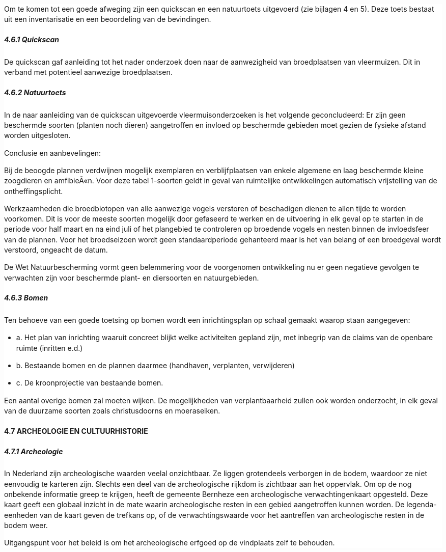 Om te komen tot een goede afweging zijn een quickscan en een natuurtoets uitgevoerd (zie bijlagen 4 en 5). Deze toets bestaat uit een inventarisatie en een beoordeling van de bevindingen.

##### 4\.6\.1 Quickscan

De quickscan gaf aanleiding tot het nader onderzoek doen naar de aanwezigheid van broedplaatsen van vleermuizen. Dit in verband met potentieel aanwezige broedplaatsen.

##### 4\.6\.2 Natuurtoets

In de naar aanleiding van de quickscan uitgevoerde vleermuisonderzoeken is het volgende geconcludeerd: Er zijn geen beschermde soorten (planten noch dieren) aangetroffen en invloed op beschermde gebieden moet gezien de fysieke afstand worden uitgesloten.

Conclusie en aanbevelingen:

Bij de beoogde plannen verdwijnen mogelijk exemplaren en verblijfplaatsen van enkele algemene en laag beschermde kleine zoogdieren en amfibieÃ«n. Voor deze tabel 1\-soorten geldt in geval van ruimtelijke ontwikkelingen automatisch vrijstelling van de ontheffingsplicht.

Werkzaamheden die broedbiotopen van alle aanwezige vogels verstoren of beschadigen dienen te allen tijde te worden voorkomen. Dit is voor de meeste soorten mogelijk door gefaseerd te werken en de uitvoering in elk geval op te starten in de periode voor half maart en na eind juli of het plangebied te controleren op broedende vogels en nesten binnen de invloedsfeer van de plannen. Voor het broedseizoen wordt geen standaardperiode gehanteerd maar is het van belang of een broedgeval wordt verstoord, ongeacht de datum.

De Wet Natuurbescherming vormt geen belemmering voor de voorgenomen ontwikkeling nu er geen negatieve gevolgen te verwachten zijn voor beschermde plant\- en diersoorten en natuurgebieden.

##### 4\.6\.3 Bomen

Ten behoeve van een goede toetsing op bomen wordt een inrichtingsplan op schaal gemaakt waarop staan aangegeven:

* a. Het plan van inrichting waaruit concreet blijkt welke activiteiten gepland zijn, met inbegrip van de claims van de openbare ruimte (inritten e.d.)

* b. Bestaande bomen en de plannen daarmee (handhaven, verplanten, verwijderen)

* c. De kroonprojectie van bestaande bomen.

Een aantal overige bomen zal moeten wijken. De mogelijkheden van verplantbaarheid zullen ook worden onderzocht, in elk geval van de duurzame soorten zoals christusdoorns en moeraseiken.

#### 4\.7 ARCHEOLOGIE EN CULTUURHISTORIE

##### 4\.7\.1 Archeologie

In Nederland zijn archeologische waarden veelal onzichtbaar. Ze liggen grotendeels verborgen in de bodem, waardoor ze niet eenvoudig te karteren zijn. Slechts een deel van de archeologische rijkdom is zichtbaar aan het oppervlak. Om op de nog onbekende informatie greep te krijgen, heeft de gemeente Bernheze een archeologische verwachtingenkaart opgesteld. Deze kaart geeft een globaal inzicht in de mate waarin archeologische resten in een gebied aangetroffen kunnen worden. De legenda\-eenheden van de kaart geven de trefkans op, of de verwachtingswaarde voor het aantreffen van archeologische resten in de bodem weer.

Uitgangspunt voor het beleid is om het archeologische erfgoed op de vindplaats zelf te behouden.
